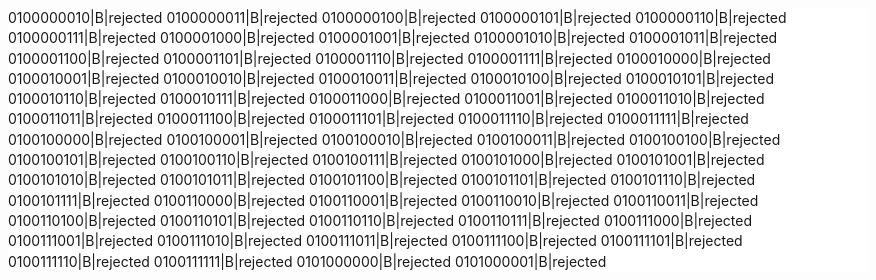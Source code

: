 0100000010|B|rejected
0100000011|B|rejected
0100000100|B|rejected
0100000101|B|rejected
0100000110|B|rejected
0100000111|B|rejected
0100001000|B|rejected
0100001001|B|rejected
0100001010|B|rejected
0100001011|B|rejected
0100001100|B|rejected
0100001101|B|rejected
0100001110|B|rejected
0100001111|B|rejected
0100010000|B|rejected
0100010001|B|rejected
0100010010|B|rejected
0100010011|B|rejected
0100010100|B|rejected
0100010101|B|rejected
0100010110|B|rejected
0100010111|B|rejected
0100011000|B|rejected
0100011001|B|rejected
0100011010|B|rejected
0100011011|B|rejected
0100011100|B|rejected
0100011101|B|rejected
0100011110|B|rejected
0100011111|B|rejected
0100100000|B|rejected
0100100001|B|rejected
0100100010|B|rejected
0100100011|B|rejected
0100100100|B|rejected
0100100101|B|rejected
0100100110|B|rejected
0100100111|B|rejected
0100101000|B|rejected
0100101001|B|rejected
0100101010|B|rejected
0100101011|B|rejected
0100101100|B|rejected
0100101101|B|rejected
0100101110|B|rejected
0100101111|B|rejected
0100110000|B|rejected
0100110001|B|rejected
0100110010|B|rejected
0100110011|B|rejected
0100110100|B|rejected
0100110101|B|rejected
0100110110|B|rejected
0100110111|B|rejected
0100111000|B|rejected
0100111001|B|rejected
0100111010|B|rejected
0100111011|B|rejected
0100111100|B|rejected
0100111101|B|rejected
0100111110|B|rejected
0100111111|B|rejected
0101000000|B|rejected
0101000001|B|rejected
